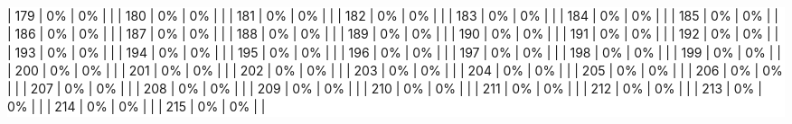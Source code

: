 | 179 | 0% | 0% |  |
| 180 | 0% | 0% |  |
| 181 | 0% | 0% |  |
| 182 | 0% | 0% |  |
| 183 | 0% | 0% |  |
| 184 | 0% | 0% |  |
| 185 | 0% | 0% |  |
| 186 | 0% | 0% |  |
| 187 | 0% | 0% |  |
| 188 | 0% | 0% |  |
| 189 | 0% | 0% |  |
| 190 | 0% | 0% |  |
| 191 | 0% | 0% |  |
| 192 | 0% | 0% |  |
| 193 | 0% | 0% |  |
| 194 | 0% | 0% |  |
| 195 | 0% | 0% |  |
| 196 | 0% | 0% |  |
| 197 | 0% | 0% |  |
| 198 | 0% | 0% |  |
| 199 | 0% | 0% |  |
| 200 | 0% | 0% |  |
| 201 | 0% | 0% |  |
| 202 | 0% | 0% |  |
| 203 | 0% | 0% |  |
| 204 | 0% | 0% |  |
| 205 | 0% | 0% |  |
| 206 | 0% | 0% |  |
| 207 | 0% | 0% |  |
| 208 | 0% | 0% |  |
| 209 | 0% | 0% |  |
| 210 | 0% | 0% |  |
| 211 | 0% | 0% |  |
| 212 | 0% | 0% |  |
| 213 | 0% | 0% |  |
| 214 | 0% | 0% |  |
| 215 | 0% | 0% |  |